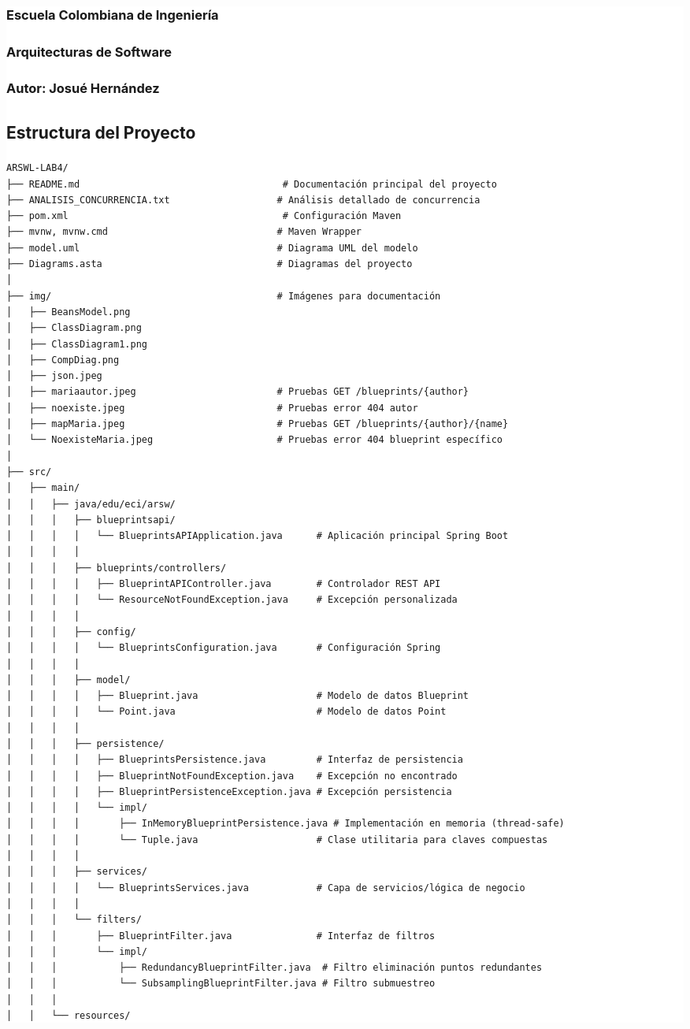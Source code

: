 ### Escuela Colombiana de Ingeniería

### Arquitecturas de Software
### Autor: Josué Hernández

## Estructura del Proyecto

```
ARSWL-LAB4/
├── README.md                                    # Documentación principal del proyecto
├── ANALISIS_CONCURRENCIA.txt                   # Análisis detallado de concurrencia
├── pom.xml                                      # Configuración Maven
├── mvnw, mvnw.cmd                              # Maven Wrapper
├── model.uml                                   # Diagrama UML del modelo
├── Diagrams.asta                               # Diagramas del proyecto
│
├── img/                                        # Imágenes para documentación
│   ├── BeansModel.png
│   ├── ClassDiagram.png
│   ├── ClassDiagram1.png
│   ├── CompDiag.png
│   ├── json.jpeg
│   ├── mariaautor.jpeg                         # Pruebas GET /blueprints/{author}
│   ├── noexiste.jpeg                           # Pruebas error 404 autor
│   ├── mapMaria.jpeg                           # Pruebas GET /blueprints/{author}/{name}
│   └── NoexisteMaria.jpeg                      # Pruebas error 404 blueprint específico
│
├── src/
│   ├── main/
│   │   ├── java/edu/eci/arsw/
│   │   │   ├── blueprintsapi/
│   │   │   │   └── BlueprintsAPIApplication.java      # Aplicación principal Spring Boot
│   │   │   │
│   │   │   ├── blueprints/controllers/
│   │   │   │   ├── BlueprintAPIController.java        # Controlador REST API
│   │   │   │   └── ResourceNotFoundException.java     # Excepción personalizada
│   │   │   │
│   │   │   ├── config/
│   │   │   │   └── BlueprintsConfiguration.java       # Configuración Spring
│   │   │   │
│   │   │   ├── model/
│   │   │   │   ├── Blueprint.java                     # Modelo de datos Blueprint
│   │   │   │   └── Point.java                         # Modelo de datos Point
│   │   │   │
│   │   │   ├── persistence/
│   │   │   │   ├── BlueprintsPersistence.java         # Interfaz de persistencia
│   │   │   │   ├── BlueprintNotFoundException.java    # Excepción no encontrado
│   │   │   │   ├── BlueprintPersistenceException.java # Excepción persistencia
│   │   │   │   └── impl/
│   │   │   │       ├── InMemoryBlueprintPersistence.java # Implementación en memoria (thread-safe)
│   │   │   │       └── Tuple.java                     # Clase utilitaria para claves compuestas
│   │   │   │
│   │   │   ├── services/
│   │   │   │   └── BlueprintsServices.java            # Capa de servicios/lógica de negocio
│   │   │   │
│   │   │   └── filters/
│   │   │       ├── BlueprintFilter.java               # Interfaz de filtros
│   │   │       └── impl/
│   │   │           ├── RedundancyBlueprintFilter.java  # Filtro eliminación puntos redundantes
│   │   │           └── SubsamplingBlueprintFilter.java # Filtro submuestreo
│   │   │
│   │   └── resources/
```